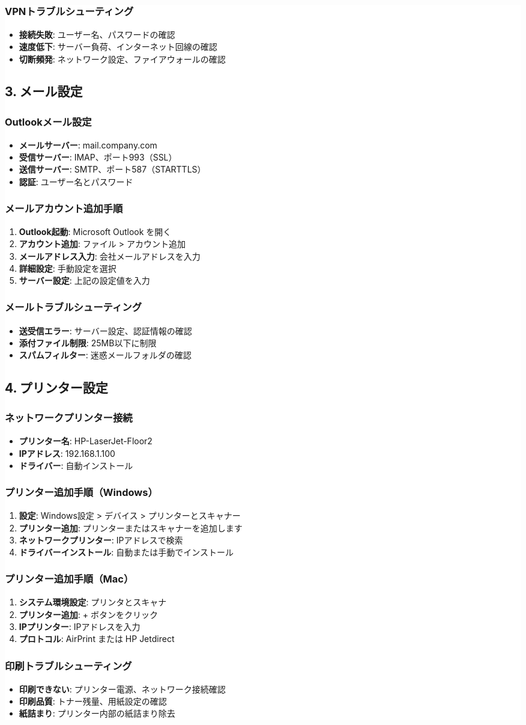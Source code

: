 ### VPNトラブルシューティング
- **接続失敗**: ユーザー名、パスワードの確認
- **速度低下**: サーバー負荷、インターネット回線の確認
- **切断頻発**: ネットワーク設定、ファイアウォールの確認

## 3. メール設定

### Outlookメール設定
- **メールサーバー**: mail.company.com
- **受信サーバー**: IMAP、ポート993（SSL）
- **送信サーバー**: SMTP、ポート587（STARTTLS）
- **認証**: ユーザー名とパスワード

### メールアカウント追加手順
1. **Outlook起動**: Microsoft Outlook を開く
2. **アカウント追加**: ファイル > アカウント追加
3. **メールアドレス入力**: 会社メールアドレスを入力
4. **詳細設定**: 手動設定を選択
5. **サーバー設定**: 上記の設定値を入力

### メールトラブルシューティング
- **送受信エラー**: サーバー設定、認証情報の確認
- **添付ファイル制限**: 25MB以下に制限
- **スパムフィルター**: 迷惑メールフォルダの確認

## 4. プリンター設定

### ネットワークプリンター接続
- **プリンター名**: HP-LaserJet-Floor2
- **IPアドレス**: 192.168.1.100
- **ドライバー**: 自動インストール

### プリンター追加手順（Windows）
1. **設定**: Windows設定 > デバイス > プリンターとスキャナー
2. **プリンター追加**: プリンターまたはスキャナーを追加します
3. **ネットワークプリンター**: IPアドレスで検索
4. **ドライバーインストール**: 自動または手動でインストール

### プリンター追加手順（Mac）
1. **システム環境設定**: プリンタとスキャナ
2. **プリンター追加**: + ボタンをクリック
3. **IPプリンター**: IPアドレスを入力
4. **プロトコル**: AirPrint または HP Jetdirect

### 印刷トラブルシューティング
- **印刷できない**: プリンター電源、ネットワーク接続確認
- **印刷品質**: トナー残量、用紙設定の確認
- **紙詰まり**: プリンター内部の紙詰まり除去
